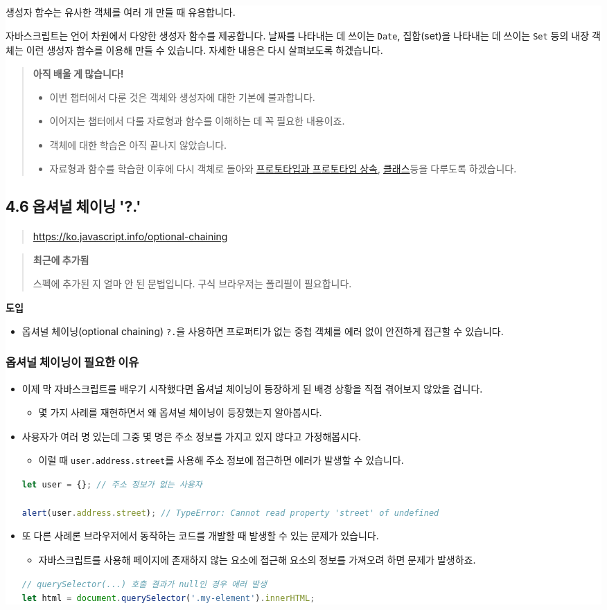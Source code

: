 생성자 함수는 유사한 객체를 여러 개 만들 때 유용합니다.

자바스크립트는 언어 차원에서 다양한 생성자 함수를 제공합니다. 날짜를 나타내는 데 쓰이는 `Date`, 집합(set)을 나타내는 데 쓰이는 `Set` 등의 내장 객체는 이런 생성자 함수를 이용해 만들 수 있습니다. 자세한 내용은 다시 살펴보도록 하겠습니다.



> **아직 배울 게 많습니다!**
>
> - 이번 챕터에서 다룬 것은 객체와 생성자에 대한 기본에 불과합니다. 
> - 이어지는 챕터에서 다룰 자료형과 함수를 이해하는 데 꼭 필요한 내용이죠.
>
> 
>
> - 객체에 대한 학습은 아직 끝나지 않았습니다. 
> - 자료형과 함수를 학습한 이후에 다시 객체로 돌아와 [프로토타입과 프로토타입 상속](https://ko.javascript.info/prototypes), [클래스](https://ko.javascript.info/classes)등을 다루도록 하겠습니다.



## 4.6 옵셔널 체이닝 '?.'

> https://ko.javascript.info/optional-chaining



> **최근에 추가됨**
>
> 스펙에 추가된 지 얼마 안 된 문법입니다. 구식 브라우저는 폴리필이 필요합니다.



**도입**

- 옵셔널 체이닝(optional chaining) `?.`을 사용하면 프로퍼티가 없는 중첩 객체를 에러 없이 안전하게 접근할 수 있습니다.



### 옵셔널 체이닝이 필요한 이유

- 이제 막 자바스크립트를 배우기 시작했다면 옵셔널 체이닝이 등장하게 된 배경 상황을 직접 겪어보지 않았을 겁니다. 

  - 몇 가지 사례를 재현하면서 왜 옵셔널 체이닝이 등장했는지 알아봅시다.

- 사용자가 여러 명 있는데 그중 몇 명은 주소 정보를 가지고 있지 않다고 가정해봅시다. 

  - 이럴 때 `user.address.street`를 사용해 주소 정보에 접근하면 에러가 발생할 수 있습니다.

  ```js
  let user = {}; // 주소 정보가 없는 사용자
  
  alert(user.address.street); // TypeError: Cannot read property 'street' of undefined
  ```

- 또 다른 사례론 브라우저에서 동작하는 코드를 개발할 때 발생할 수 있는 문제가 있습니다. 

  - 자바스크립트를 사용해 페이지에 존재하지 않는 요소에 접근해 요소의 정보를 가져오려 하면 문제가 발생하죠.

  ```js
  // querySelector(...) 호출 결과가 null인 경우 에러 발생
  let html = document.querySelector('.my-element').innerHTML;
  ```
